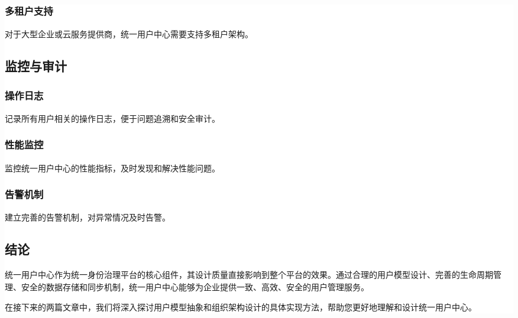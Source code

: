 ### 多租户支持

对于大型企业或云服务提供商，统一用户中心需要支持多租户架构。

## 监控与审计

### 操作日志

记录所有用户相关的操作日志，便于问题追溯和安全审计。

### 性能监控

监控统一用户中心的性能指标，及时发现和解决性能问题。

### 告警机制

建立完善的告警机制，对异常情况及时告警。

## 结论

统一用户中心作为统一身份治理平台的核心组件，其设计质量直接影响到整个平台的效果。通过合理的用户模型设计、完善的生命周期管理、安全的数据存储和同步机制，统一用户中心能够为企业提供一致、高效、安全的用户管理服务。

在接下来的两篇文章中，我们将深入探讨用户模型抽象和组织架构设计的具体实现方法，帮助您更好地理解和设计统一用户中心。
